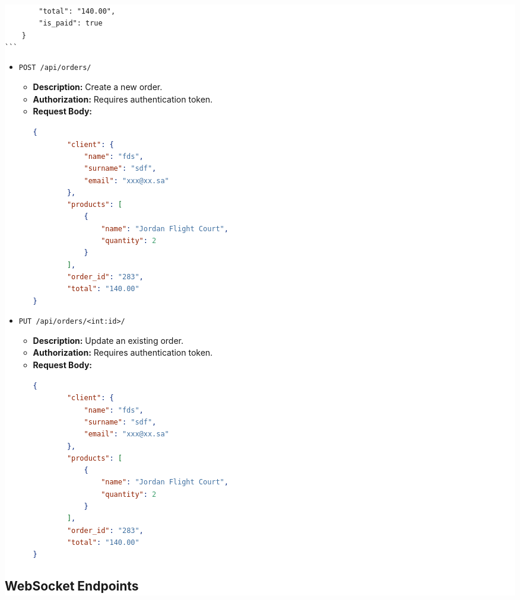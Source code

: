            "total": "140.00",
            "is_paid": true
        }
    ```

- `POST /api/orders/`

  - **Description:** Create a new order.
  - **Authorization:** Requires authentication token.
  - **Request Body:**
    ```json
    {
            "client": {
                "name": "fds",
                "surname": "sdf",
                "email": "xxx@xx.sa"
            },
            "products": [
                {
                    "name": "Jordan Flight Court",
                    "quantity": 2
                }
            ],
            "order_id": "283",
            "total": "140.00"
    }
    ```

- `PUT /api/orders/<int:id>/`

  - **Description:** Update an existing order.
  - **Authorization:** Requires authentication token.
  - **Request Body:**
    ```json
    {
            "client": {
                "name": "fds",
                "surname": "sdf",
                "email": "xxx@xx.sa"
            },
            "products": [
                {
                    "name": "Jordan Flight Court",
                    "quantity": 2
                }
            ],
            "order_id": "283",
            "total": "140.00"
    }
    ```

## WebSocket Endpoints
